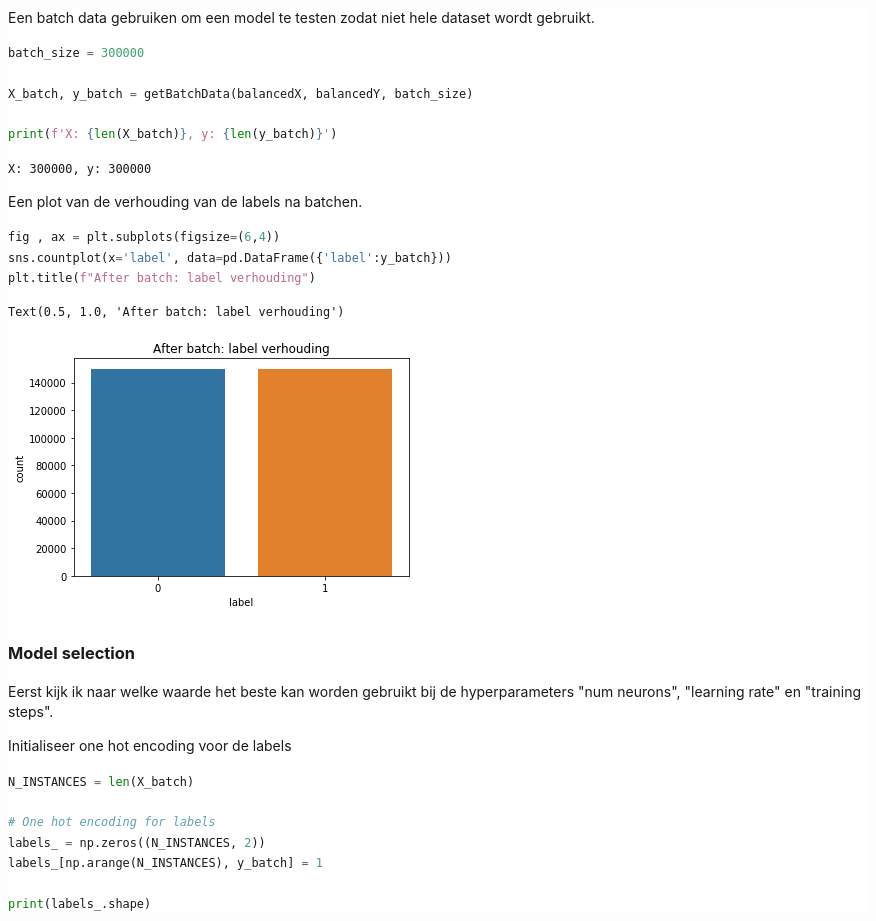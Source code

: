 
<p>Een batch data gebruiken om een model te testen zodat niet hele dataset wordt gebruikt.</p>


```python
batch_size = 300000

X_batch, y_batch = getBatchData(balancedX, balancedY, batch_size)

print(f'X: {len(X_batch)}, y: {len(y_batch)}')
```

    X: 300000, y: 300000


<p>Een plot van de verhouding van de labels na batchen.</p>


```python
fig , ax = plt.subplots(figsize=(6,4))
sns.countplot(x='label', data=pd.DataFrame({'label':y_batch}))
plt.title(f"After batch: label verhouding")
```




    Text(0.5, 1.0, 'After batch: label verhouding')




![png](output_22_1.png)


<h3>Model selection</h3>
<p>Eerst kijk ik naar welke waarde het beste kan worden gebruikt bij de hyperparameters "num neurons", "learning rate" en "training steps".</p>

<p>Initialiseer one hot encoding voor de labels</p>


```python
N_INSTANCES = len(X_batch)

# One hot encoding for labels
labels_ = np.zeros((N_INSTANCES, 2))
labels_[np.arange(N_INSTANCES), y_batch] = 1

print(labels_.shape)
```

